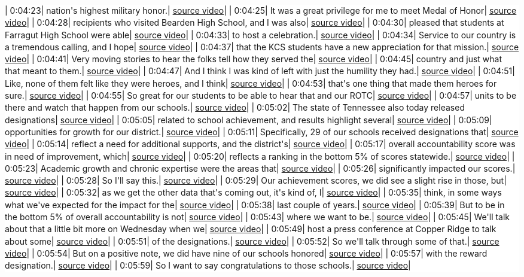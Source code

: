 | 0:04:23| nation's highest military honor.| [source video](https://archive.org/details/school-board-ws-4178-220912?start=263)|
| 0:04:25| It was a great privilege for me to meet Medal of Honor| [source video](https://archive.org/details/school-board-ws-4178-220912?start=265)|
| 0:04:28| recipients who visited Bearden High School, and I was also| [source video](https://archive.org/details/school-board-ws-4178-220912?start=268)|
| 0:04:30| pleased that students at Farragut High School were able| [source video](https://archive.org/details/school-board-ws-4178-220912?start=270)|
| 0:04:33| to host a celebration.| [source video](https://archive.org/details/school-board-ws-4178-220912?start=273)|
| 0:04:34| Service to our country is a tremendous calling, and I hope| [source video](https://archive.org/details/school-board-ws-4178-220912?start=274)|
| 0:04:37| that the KCS students have a new appreciation for that mission.| [source video](https://archive.org/details/school-board-ws-4178-220912?start=277)|
| 0:04:41| Very moving stories to hear the folks tell how they served the| [source video](https://archive.org/details/school-board-ws-4178-220912?start=281)|
| 0:04:45| country and just what that meant to them.| [source video](https://archive.org/details/school-board-ws-4178-220912?start=285)|
| 0:04:47| And I think I was kind of left with just the humility they had.| [source video](https://archive.org/details/school-board-ws-4178-220912?start=287)|
| 0:04:51| Like, none of them felt like they were heroes, and I think| [source video](https://archive.org/details/school-board-ws-4178-220912?start=291)|
| 0:04:53| that's one thing that made them heroes for sure.| [source video](https://archive.org/details/school-board-ws-4178-220912?start=293)|
| 0:04:55| So great for our students to be able to hear that and our ROTC| [source video](https://archive.org/details/school-board-ws-4178-220912?start=295)|
| 0:04:57| units to be there and watch that happen from our schools.| [source video](https://archive.org/details/school-board-ws-4178-220912?start=297)|
| 0:05:02| The state of Tennessee also today released designations| [source video](https://archive.org/details/school-board-ws-4178-220912?start=302)|
| 0:05:05| related to school achievement, and results highlight several| [source video](https://archive.org/details/school-board-ws-4178-220912?start=305)|
| 0:05:09| opportunities for growth for our district.| [source video](https://archive.org/details/school-board-ws-4178-220912?start=309)|
| 0:05:11| Specifically, 29 of our schools received designations that| [source video](https://archive.org/details/school-board-ws-4178-220912?start=311)|
| 0:05:14| reflect a need for additional supports, and the district's| [source video](https://archive.org/details/school-board-ws-4178-220912?start=314)|
| 0:05:17| overall accountability score was in need of improvement, which| [source video](https://archive.org/details/school-board-ws-4178-220912?start=317)|
| 0:05:20| reflects a ranking in the bottom 5% of scores statewide.| [source video](https://archive.org/details/school-board-ws-4178-220912?start=320)|
| 0:05:23| Academic growth and chronic expertise were the areas that| [source video](https://archive.org/details/school-board-ws-4178-220912?start=323)|
| 0:05:26| significantly impacted our scores.| [source video](https://archive.org/details/school-board-ws-4178-220912?start=326)|
| 0:05:28| So I'll say this.| [source video](https://archive.org/details/school-board-ws-4178-220912?start=328)|
| 0:05:29| Our achievement scores, we did see a slight rise in those, but| [source video](https://archive.org/details/school-board-ws-4178-220912?start=329)|
| 0:05:32| as we get the other data that's coming out, it's kind of, I| [source video](https://archive.org/details/school-board-ws-4178-220912?start=332)|
| 0:05:35| think, in some ways what we've expected for the impact for the| [source video](https://archive.org/details/school-board-ws-4178-220912?start=335)|
| 0:05:38| last couple of years.| [source video](https://archive.org/details/school-board-ws-4178-220912?start=338)|
| 0:05:39| But to be in the bottom 5% of overall accountability is not| [source video](https://archive.org/details/school-board-ws-4178-220912?start=339)|
| 0:05:43| where we want to be.| [source video](https://archive.org/details/school-board-ws-4178-220912?start=343)|
| 0:05:45| We'll talk about that a little bit more on Wednesday when we| [source video](https://archive.org/details/school-board-ws-4178-220912?start=345)|
| 0:05:49| host a press conference at Copper Ridge to talk about some| [source video](https://archive.org/details/school-board-ws-4178-220912?start=349)|
| 0:05:51| of the designations.| [source video](https://archive.org/details/school-board-ws-4178-220912?start=351)|
| 0:05:52| So we'll talk through some of that.| [source video](https://archive.org/details/school-board-ws-4178-220912?start=352)|
| 0:05:54| But on a positive note, we did have nine of our schools honored| [source video](https://archive.org/details/school-board-ws-4178-220912?start=354)|
| 0:05:57| with the reward designation.| [source video](https://archive.org/details/school-board-ws-4178-220912?start=357)|
| 0:05:59| So I want to say congratulations to those schools.| [source video](https://archive.org/details/school-board-ws-4178-220912?start=359)|